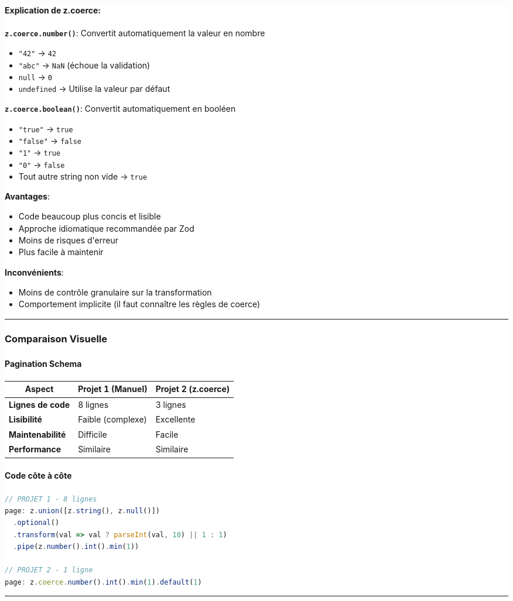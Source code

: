 #### Explication de z.coerce:

**`z.coerce.number()`**: Convertit automatiquement la valeur en nombre
- `"42"` → `42`
- `"abc"` → `NaN` (échoue la validation)
- `null` → `0`
- `undefined` → Utilise la valeur par défaut

**`z.coerce.boolean()`**: Convertit automatiquement en booléen
- `"true"` → `true`
- `"false"` → `false`
- `"1"` → `true`
- `"0"` → `false`
- Tout autre string non vide → `true`

**Avantages**:
- Code beaucoup plus concis et lisible
- Approche idiomatique recommandée par Zod
- Moins de risques d'erreur
- Plus facile à maintenir

**Inconvénients**:
- Moins de contrôle granulaire sur la transformation
- Comportement implicite (il faut connaître les règles de coerce)

---

### Comparaison Visuelle

#### Pagination Schema

| Aspect | Projet 1 (Manuel) | Projet 2 (z.coerce) |
|--------|-------------------|---------------------|
| **Lignes de code** | 8 lignes | 3 lignes |
| **Lisibilité** | Faible (complexe) | Excellente |
| **Maintenabilité** | Difficile | Facile |
| **Performance** | Similaire | Similaire |

#### Code côte à côte

```typescript
// PROJET 1 - 8 lignes
page: z.union([z.string(), z.null()])
  .optional()
  .transform(val => val ? parseInt(val, 10) || 1 : 1)
  .pipe(z.number().int().min(1))

// PROJET 2 - 1 ligne
page: z.coerce.number().int().min(1).default(1)
```

---
